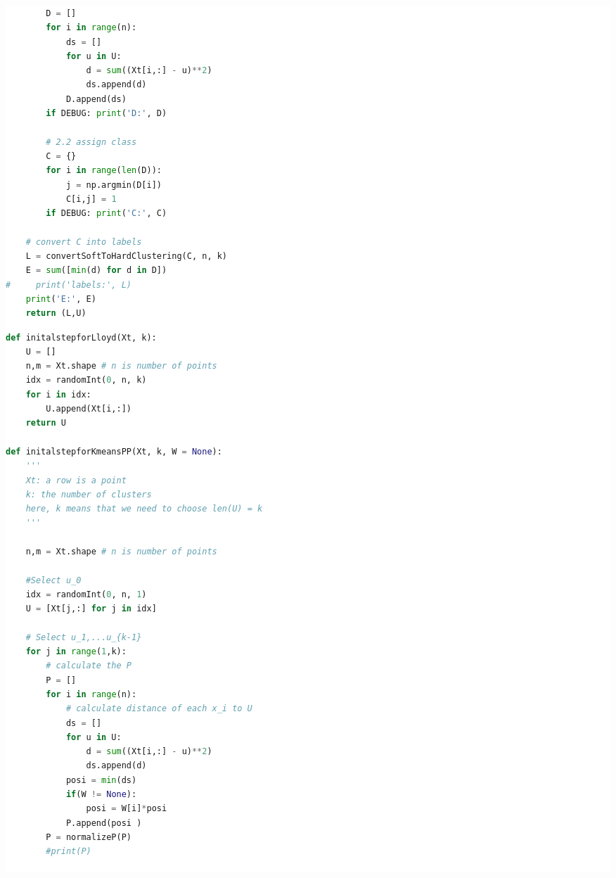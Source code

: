 ```python
        D = []
        for i in range(n):
            ds = []
            for u in U:
                d = sum((Xt[i,:] - u)**2)
                ds.append(d)
            D.append(ds)
        if DEBUG: print('D:', D)
        
        # 2.2 assign class
        C = {}
        for i in range(len(D)):
            j = np.argmin(D[i])
            C[i,j] = 1
        if DEBUG: print('C:', C)
            
    # convert C into labels
    L = convertSoftToHardClustering(C, n, k)
    E = sum([min(d) for d in D])
#     print('labels:', L)
    print('E:', E)        
    return (L,U)
```


```python
def initalstepforLloyd(Xt, k):
    U = []
    n,m = Xt.shape # n is number of points
    idx = randomInt(0, n, k)
    for i in idx:
        U.append(Xt[i,:])
    return U
    
def initalstepforKmeansPP(Xt, k, W = None):
    '''
    Xt: a row is a point
    k: the number of clusters
    here, k means that we need to choose len(U) = k
    '''
    
    n,m = Xt.shape # n is number of points
    
    #Select u_0
    idx = randomInt(0, n, 1)
    U = [Xt[j,:] for j in idx]
    
    # Select u_1,...u_{k-1}
    for j in range(1,k):
        # calculate the P
        P = []
        for i in range(n):
            # calculate distance of each x_i to U
            ds = []
            for u in U:
                d = sum((Xt[i,:] - u)**2)
                ds.append(d)
            posi = min(ds)
            if(W != None):
                posi = W[i]*posi
            P.append(posi )
        P = normalizeP(P)
        #print(P)
        
```